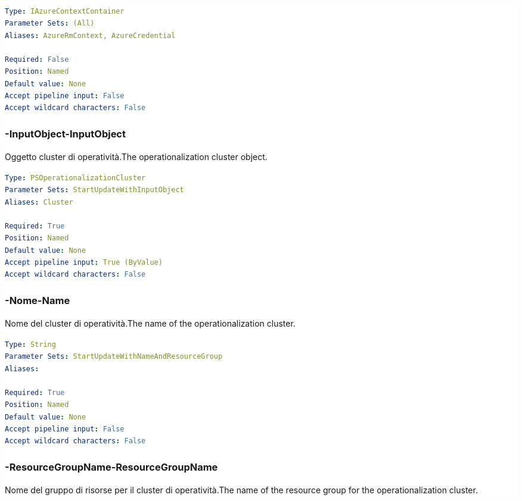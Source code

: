 ```yaml
Type: IAzureContextContainer
Parameter Sets: (All)
Aliases: AzureRmContext, AzureCredential

Required: False
Position: Named
Default value: None
Accept pipeline input: False
Accept wildcard characters: False
```

### <span data-ttu-id="61f8e-119">-InputObject</span><span class="sxs-lookup"><span data-stu-id="61f8e-119">-InputObject</span></span>
<span data-ttu-id="61f8e-120">Oggetto cluster di operatività.</span><span class="sxs-lookup"><span data-stu-id="61f8e-120">The operationalization cluster object.</span></span>

```yaml
Type: PSOperationalizationCluster
Parameter Sets: StartUpdateWithInputObject
Aliases: Cluster

Required: True
Position: Named
Default value: None
Accept pipeline input: True (ByValue)
Accept wildcard characters: False
```

### <span data-ttu-id="61f8e-121">-Nome</span><span class="sxs-lookup"><span data-stu-id="61f8e-121">-Name</span></span>
<span data-ttu-id="61f8e-122">Nome del cluster di operatività.</span><span class="sxs-lookup"><span data-stu-id="61f8e-122">The name of the operationalization cluster.</span></span>

```yaml
Type: String
Parameter Sets: StartUpdateWithNameAndResourceGroup
Aliases: 

Required: True
Position: Named
Default value: None
Accept pipeline input: False
Accept wildcard characters: False
```

### <span data-ttu-id="61f8e-123">-ResourceGroupName</span><span class="sxs-lookup"><span data-stu-id="61f8e-123">-ResourceGroupName</span></span>
<span data-ttu-id="61f8e-124">Nome del gruppo di risorse per il cluster di operatività.</span><span class="sxs-lookup"><span data-stu-id="61f8e-124">The name of the resource group for the operationalization cluster.</span></span>
